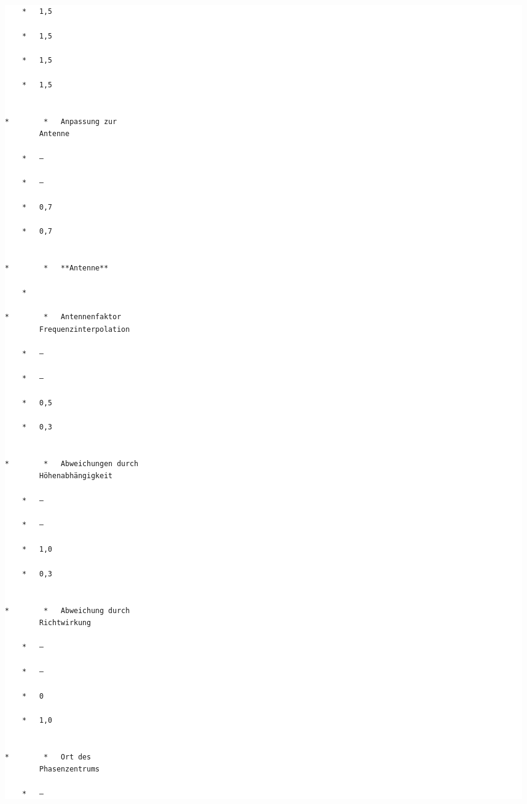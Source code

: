         *   1,5

        *   1,5

        *   1,5

        *   1,5


    *        *   Anpassung zur
            Antenne

        *   –

        *   –

        *   0,7

        *   0,7


    *        *   **Antenne**

        *

    *        *   Antennenfaktor
            Frequenzinterpolation

        *   –

        *   –

        *   0,5

        *   0,3


    *        *   Abweichungen durch
            Höhenabhängigkeit

        *   –

        *   –

        *   1,0

        *   0,3


    *        *   Abweichung durch
            Richtwirkung

        *   –

        *   –

        *   0

        *   1,0


    *        *   Ort des
            Phasenzentrums

        *   –
